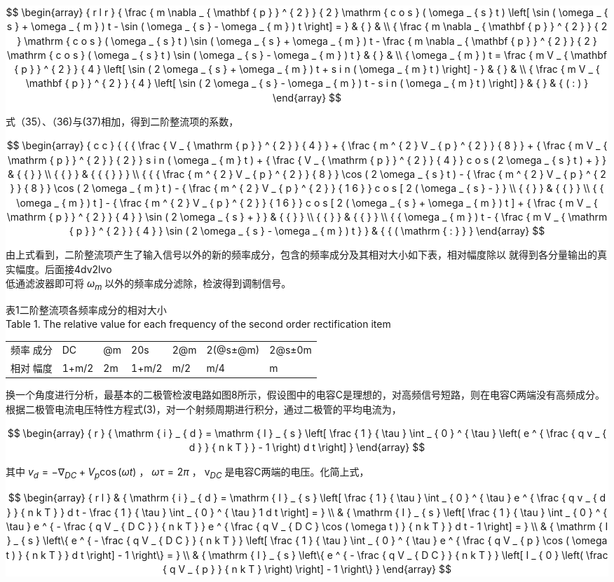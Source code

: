 $$
\begin{array} { r l r } { \frac { m \nabla _ { \mathbf { p } } ^ { 2 } } { 2 } \mathrm { c o s } ( \omega _ { s } t ) \left[ \sin ( \omega _ { s } + \omega _ { m } ) t - \sin ( \omega _ { s } - \omega _ { m } ) t \right] = } & { } & \\ { \frac { m \nabla _ { \mathbf { p } } ^ { 2 } } { 2 } \mathrm { c o s } ( \omega _ { s } t ) \sin ( \omega _ { s } + \omega _ { m } ) t - \frac { m \nabla _ { \mathbf { p } } ^ { 2 } } { 2 } \mathrm { c o s } ( \omega _ { s } t ) \sin ( \omega _ { s } - \omega _ { m } ) t } & { } & \\ { \omega _ { m } ) t = \frac { m V _ { \mathbf { p } } ^ { 2 } } { 4 } \left[ \sin ( 2 \omega _ { s } + \omega _ { m } ) t + s i n ( \omega _ { m } t ) \right] - } & { } & \\ { \frac { m V _ { \mathbf { p } } ^ { 2 } } { 4 } \left[ \sin ( 2 \omega _ { s } - \omega _ { m } ) t - s i n ( \omega _ { m } t ) \right] } & { } & { ( : ) } \end{array}
$$

式（35）、（36)与(37)相加，得到二阶整流项的系数，

$$
\begin{array} { c c } { { { \frac { V _ { \mathrm { p } } ^ { 2 } } { 4 } } + { \frac { m ^ { 2 } V _ { p } ^ { 2 } } { 8 } } + { \frac { m V _ { \mathrm { p } } ^ { 2 } } { 2 } } s i n ( \omega _ { m } t ) + { \frac { V _ { \mathrm { p } } ^ { 2 } } { 4 } } c o s ( 2 \omega _ { s } t ) + } } & { { } } \\ { { } } & { { { } } } \\ { { { \frac { m ^ { 2 } V _ { p } ^ { 2 } } { 8 } } \cos ( 2 \omega _ { s } t ) - { \frac { m ^ { 2 } V _ { p } ^ { 2 } } { 8 } } \cos ( 2 \omega _ { m } t ) - { \frac { m ^ { 2 } V _ { p } ^ { 2 } } { 1 6 } } c o s [ 2 ( \omega _ { s } - } } \\ { { } } & { { } } \\ { { \omega _ { m } ) t ] - { \frac { m ^ { 2 } V _ { p } ^ { 2 } } { 1 6 } } c o s [ 2 ( \omega _ { s } + \omega _ { m } ) t ] + { \frac { m V _ { \mathrm { p } } ^ { 2 } } { 4 } } \sin ( 2 \omega _ { s } + } } & { { } } \\ { { } } & { { } } \\ { { \omega _ { m } ) t - { \frac { m V _ { \mathrm { p } } ^ { 2 } } { 4 } } \sin ( 2 \omega _ { s } - \omega _ { m } ) t } } & { { ( \mathrm { : } } } \end{array}
$$

由上式看到，二阶整流项产生了输入信号以外的新的频率成分，包含的频率成分及其相对大小如下表，相对幅度除以 就得到各分量输出的真实幅度。后面接4dv2lvo  
低通滤波器即可将 $\omega _ { m }$ 以外的频率成分滤除，检波得到调制信号。

表1二阶整流项各频率成分的相对大小  
Table 1. The relative value for each frequency of the second order rectification item   

<html><body><table><tr><td>频率 成分</td><td>DC</td><td>@m</td><td>20s</td><td>2@m</td><td>2(@s±@m)</td><td>2@s±0m</td></tr><tr><td>相对 幅度</td><td>1+m/2</td><td>2m</td><td>1+m/2</td><td>m/2</td><td>m/4</td><td>m</td></tr></table></body></html>

换一个角度进行分析，最基本的二极管检波电路如图8所示，假设图中的电容C是理想的，对高频信号短路，则在电容C两端没有高频成分。根据二极管电流电压特性方程式(3)，对一个射频周期进行积分，通过二极管的平均电流为，

$$
\begin{array} { r } { \mathrm { i } _ { d } = \mathrm { I } _ { s } \left[ \frac { 1 } { \tau } \int _ { 0 } ^ { \tau } \left( e ^ { \frac { q v _ { d } } { n k T } } - 1 \right) d t \right] } \end{array}
$$

其中 $v _ { d } = - \nabla _ { D C } + V _ { p } \cos ( \omega t )$ ， $\omega \tau = 2 \pi$ ， $\mathrm { v } _ { D C }$ 是电容C两端的电压。化简上式，

$$
\begin{array} { r l } & { \mathrm { i } _ { d } = \mathrm { I } _ { s } \left[ \frac { 1 } { \tau } \int _ { 0 } ^ { \tau } e ^ { \frac { q v _ { d } } { n k T } } d t - \frac { 1 } { \tau } \int _ { 0 } ^ { \tau } 1 d t \right] = } \\ & { \mathrm { I } _ { s } \left[ \frac { 1 } { \tau } \int _ { 0 } ^ { \tau } e ^ { - \frac { q V _ { D C } } { n k T } } e ^ { \frac { q V _ { D C } \cos ( \omega t ) } { n k T } } d t - 1 \right] = } \\ & { \mathrm { I } _ { s } \left\{ e ^ { - \frac { q V _ { D C } } { n k T } } \left[ \frac { 1 } { \tau } \int _ { 0 } ^ { \tau } e ^ { \frac { q V _ { p } \cos ( \omega t ) } { n k T } } d t \right] - 1 \right\} = } \\ & { \mathrm { I } _ { s } \left\{ e ^ { - \frac { q V _ { D C } } { n k T } } \left[ I _ { 0 } \left( \frac { q V _ { p } } { n k T } \right) \right] - 1 \right\} } \end{array}
$$
